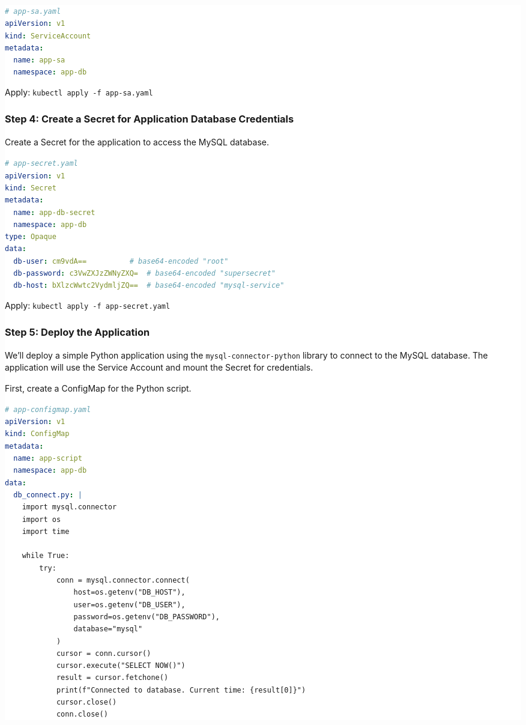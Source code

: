```yaml
# app-sa.yaml
apiVersion: v1
kind: ServiceAccount
metadata:
  name: app-sa
  namespace: app-db
```

Apply: `kubectl apply -f app-sa.yaml`

### Step 4: Create a Secret for Application Database Credentials

Create a Secret for the application to access the MySQL database.

```yaml
# app-secret.yaml
apiVersion: v1
kind: Secret
metadata:
  name: app-db-secret
  namespace: app-db
type: Opaque
data:
  db-user: cm9vdA==          # base64-encoded "root"
  db-password: c3VwZXJzZWNyZXQ=  # base64-encoded "supersecret"
  db-host: bXlzcWwtc2VydmljZQ==  # base64-encoded "mysql-service"
```

Apply: `kubectl apply -f app-secret.yaml`

### Step 5: Deploy the Application

We’ll deploy a simple Python application using the `mysql-connector-python` library to connect to the MySQL database. The application will use the Service Account and mount the Secret for credentials.

First, create a ConfigMap for the Python script.

```yaml
# app-configmap.yaml
apiVersion: v1
kind: ConfigMap
metadata:
  name: app-script
  namespace: app-db
data:
  db_connect.py: |
    import mysql.connector
    import os
    import time

    while True:
        try:
            conn = mysql.connector.connect(
                host=os.getenv("DB_HOST"),
                user=os.getenv("DB_USER"),
                password=os.getenv("DB_PASSWORD"),
                database="mysql"
            )
            cursor = conn.cursor()
            cursor.execute("SELECT NOW()")
            result = cursor.fetchone()
            print(f"Connected to database. Current time: {result[0]}")
            cursor.close()
            conn.close()
```
